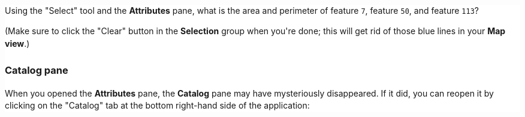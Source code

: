 <div class="q">
<p>

Using the "Select" tool and the **Attributes** pane, what is the area and perimeter of feature `7`, feature `50`, and feature `113`?</p>

(Make sure to click the "Clear" button in the **Selection** group when you're done; this will get rid of those blue lines in your **Map view**.)
</div>

### Catalog pane

When you opened the **Attributes** pane, the **Catalog** pane may have mysteriously disappeared. If it did, you can reopen it by clicking on the "Catalog" tab at the bottom right-hand side of the application:

<figure>